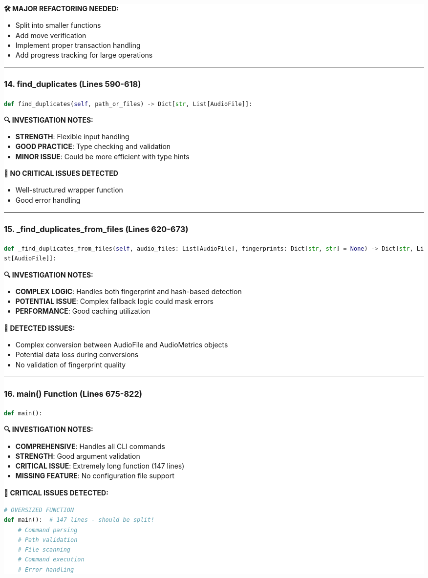 **🛠️ MAJOR REFACTORING NEEDED:**
- Split into smaller functions
- Add move verification
- Implement proper transaction handling
- Add progress tracking for large operations

---

### **14. find_duplicates (Lines 590-618)**
```python
def find_duplicates(self, path_or_files) -> Dict[str, List[AudioFile]]:
```

**🔍 INVESTIGATION NOTES:**
- **STRENGTH**: Flexible input handling
- **GOOD PRACTICE**: Type checking and validation
- **MINOR ISSUE**: Could be more efficient with type hints

**🚨 NO CRITICAL ISSUES DETECTED**
- Well-structured wrapper function
- Good error handling

---

### **15. _find_duplicates_from_files (Lines 620-673)**
```python
def _find_duplicates_from_files(self, audio_files: List[AudioFile], fingerprints: Dict[str, str] = None) -> Dict[str, List[AudioFile]]:
```

**🔍 INVESTIGATION NOTES:**
- **COMPLEX LOGIC**: Handles both fingerprint and hash-based detection
- **POTENTIAL ISSUE**: Complex fallback logic could mask errors
- **PERFORMANCE**: Good caching utilization

**🚨 DETECTED ISSUES:**
- Complex conversion between AudioFile and AudioMetrics objects
- Potential data loss during conversions
- No validation of fingerprint quality

---

### **16. main() Function (Lines 675-822)**
```python
def main():
```

**🔍 INVESTIGATION NOTES:**
- **COMPREHENSIVE**: Handles all CLI commands
- **STRENGTH**: Good argument validation
- **CRITICAL ISSUE**: Extremely long function (147 lines)
- **MISSING FEATURE**: No configuration file support

**🚨 CRITICAL ISSUES DETECTED:**
```python
# OVERSIZED FUNCTION
def main():  # 147 lines - should be split!
    # Command parsing
    # Path validation  
    # File scanning
    # Command execution
    # Error handling
```
